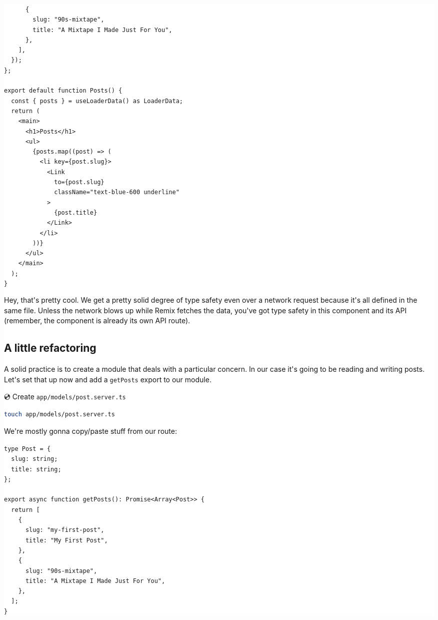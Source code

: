 ```tsx filename=app/routes/posts/index.tsx lines=[4-7,9-11,14,29]
      {
        slug: "90s-mixtape",
        title: "A Mixtape I Made Just For You",
      },
    ],
  });
};

export default function Posts() {
  const { posts } = useLoaderData() as LoaderData;
  return (
    <main>
      <h1>Posts</h1>
      <ul>
        {posts.map((post) => (
          <li key={post.slug}>
            <Link
              to={post.slug}
              className="text-blue-600 underline"
            >
              {post.title}
            </Link>
          </li>
        ))}
      </ul>
    </main>
  );
}
```

Hey, that's pretty cool. We get a pretty solid degree of type safety even over a network request because it's all defined in the same file. Unless the network blows up while Remix fetches the data, you've got type safety in this component and its API (remember, the component is already its own API route).

## A little refactoring

A solid practice is to create a module that deals with a particular concern. In our case it's going to be reading and writing posts. Let's set that up now and add a `getPosts` export to our module.

💿 Create `app/models/post.server.ts`

```sh
touch app/models/post.server.ts
```

We're mostly gonna copy/paste stuff from our route:

```tsx filename=app/models/post.server.ts
type Post = {
  slug: string;
  title: string;
};

export async function getPosts(): Promise<Array<Post>> {
  return [
    {
      slug: "my-first-post",
      title: "My First Post",
    },
    {
      slug: "90s-mixtape",
      title: "A Mixtape I Made Just For You",
    },
  ];
}
```

[gitpod-1]: https://gitpod.io
[gitpod-2]: https://gitpod.io/#https://github.com/remix-run/indie-stack
[img.shields-1]: https://img.shields.io/badge/Gitpod-Ready--to--Code-blue?logo=gitpod
[nodejs-1]: https://nodejs.org
[www.npmjs-1]: https://www.npmjs.com
[1]: /pages/stacks
[github-1]: https://github.com/remix-run/indie-stack
[fly-1]: https://fly.io
[localhost:3000-1]: http://localhost:3000
[user-images.githubusercontent-1]: https://user-images.githubusercontent.com/1500684/160208939-34fe20ed-3146-4f4b-a68a-d82284339c47.png
[tailwindcss-1]: https://tailwindcss.com
[2]: /guides/styling
[prisma-1]: https://prisma.io
[localhost:3000-2]: http://localhost:3000/posts/admin
[mdn-1]: https://mdn.io/request
[mdn-2]: https://mdn.io/request.formData
[developer.chrome-1]: https://developer.chrome.com/docs/devtools/javascript/disable/
[3]: /guides/optimistic-ui
[www.youtube-1]: https://www.youtube.com/watch?v=dQw4w9WgXcQ